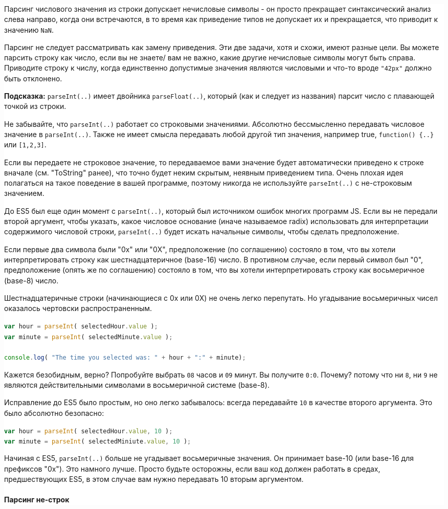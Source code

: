 Парсинг числового значения из строки допускает нечисловые символы - он просто прекращает синтаксический анализ слева направо, когда они встречаются, в то время как приведение типов не допускает их и прекращается, что приводит к значению `NaN`.

Парсинг не следует рассматривать как замену приведения. Эти две задачи, хотя и схожи, имеют разные цели. Вы можете парсить строку как число, если вы не знаете/ вам не важно, какие другие нечисловые символы могут быть справа. Приводите строку к числу, когда единственно допустимые значения являются числовыми и что-то вроде `"42px"` должно быть отклонено.


**Подсказка:** `parseInt(..)` имеет двойника `parseFloat(..)`, который (как и следует из названия) парсит число с плавающей точкой из строки.

Не забывайте, что `parseInt(..)` работает со строковыми значениями. Абсолютно бессмысленно передавать числовое значение в `parseInt(..)`. Также не имеет смысла передавать любой другой тип значения, например true, `function() {..}` или `[1,2,3]`.

Если вы передаете не строковое значение, то передаваемое вами значение будет автоматически приведено к строке вначале (см. "ToString" ранее), что точно будет неким скрытым, неявным приведением типа. Очень плохая идея полагаться на такое поведение в вашей программе, поэтому никогда не используйте `parseInt(..)` с не-строковым значением.

До ES5 был еще один момент с `parseInt(..)`, который был источником ошибок многих программ JS. Если вы не передали второй аргумент, чтобы указать, какое числовое основание (иначе называемое radix) использовать для интерпретации содержимого числовой строки, `parseInt(..)` будет искать начальные символы, чтобы сделать предположение.

Если первые два символа были "0x" или "0X", предположение (по соглашению) состояло в том, что вы хотели интерпретировать строку как шестнадцатеричное (base-16) число. В противном случае, если первый символ был "0", предположение (опять же по соглашению) состояло в том, что вы хотели интерпретировать строку как восьмеричное (base-8) число.

Шестнадцатеричные строки (начинающиеся с 0x или 0X) не очень легко перепутать. Но угадывание восьмеричных чисел оказалось чертовски распространенным.

```js
var hour = parseInt( selectedHour.value );
var minute = parseInt( selectedMinute.value );

console.log( "The time you selected was: " + hour + ":" + minute);
```

Кажется безобидным, верно? Попробуйте выбрать `08` часов и `09` минут. Вы получите `0:0`. Почему? потому что ни `8`, ни `9` не являются действительными символами в восьмеричной системе (base-8).

Исправление до ES5 было простым, но оно легко забывалось: всегда передавайте `10` в качестве второго аргумента. Это было абсолютно безопасно:


```js
var hour = parseInt( selectedHour.value, 10 );
var minute = parseInt( selectedMiniute.value, 10 );
```

Начиная с ES5, `parseInt(..)` больше не угадывает восьмеричные значения. Он принимает base-10 (или base-16 для префиксов "0x"). Это намного лучше. Просто будьте осторожны, если ваш код должен работать в средах, предшествующих ES5, в этом случае вам нужно передавать 10 вторым аргументом.

#### Парсинг не-строк
